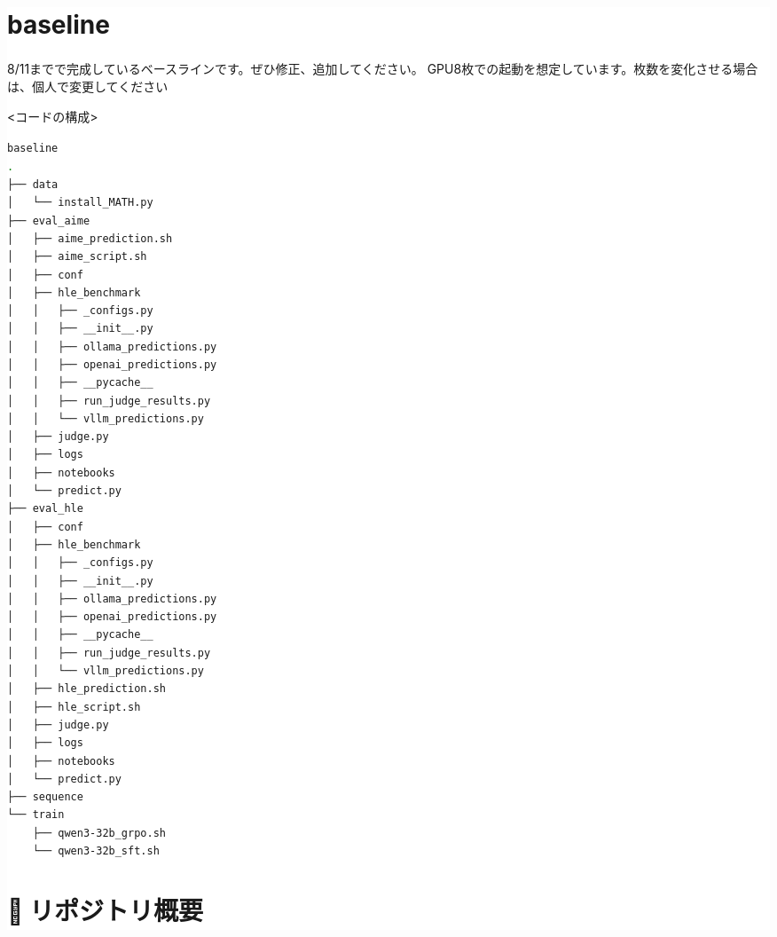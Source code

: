 # baseline
8/11までで完成しているベースラインです。ぜひ修正、追加してください。
GPU8枚での起動を想定しています。枚数を変化させる場合は、個人で変更してください

<コードの構成>
```bash
baseline
.
├── data
│   └── install_MATH.py
├── eval_aime
│   ├── aime_prediction.sh
│   ├── aime_script.sh
│   ├── conf
│   ├── hle_benchmark
│   │   ├── _configs.py
│   │   ├── __init__.py
│   │   ├── ollama_predictions.py
│   │   ├── openai_predictions.py
│   │   ├── __pycache__
│   │   ├── run_judge_results.py
│   │   └── vllm_predictions.py
│   ├── judge.py
│   ├── logs
│   ├── notebooks
│   └── predict.py
├── eval_hle
│   ├── conf
│   ├── hle_benchmark
│   │   ├── _configs.py
│   │   ├── __init__.py
│   │   ├── ollama_predictions.py
│   │   ├── openai_predictions.py
│   │   ├── __pycache__
│   │   ├── run_judge_results.py
│   │   └── vllm_predictions.py
│   ├── hle_prediction.sh
│   ├── hle_script.sh
│   ├── judge.py
│   ├── logs
│   ├── notebooks
│   └── predict.py
├── sequence
└── train
    ├── qwen3-32b_grpo.sh
    └── qwen3-32b_sft.sh
 ```


# 📝 リポジトリ概要
